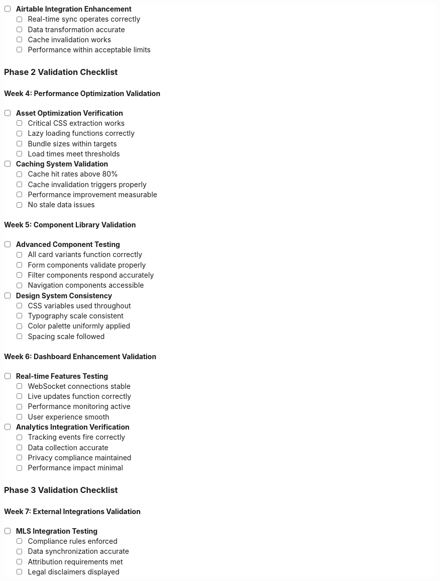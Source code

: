 - [ ] **Airtable Integration Enhancement**
  - [ ] Real-time sync operates correctly
  - [ ] Data transformation accurate
  - [ ] Cache invalidation works
  - [ ] Performance within acceptable limits

### **Phase 2 Validation Checklist**

#### **Week 4: Performance Optimization Validation**
- [ ] **Asset Optimization Verification**
  - [ ] Critical CSS extraction works
  - [ ] Lazy loading functions correctly
  - [ ] Bundle sizes within targets
  - [ ] Load times meet thresholds

- [ ] **Caching System Validation**
  - [ ] Cache hit rates above 80%
  - [ ] Cache invalidation triggers properly
  - [ ] Performance improvement measurable
  - [ ] No stale data issues

#### **Week 5: Component Library Validation**
- [ ] **Advanced Component Testing**
  - [ ] All card variants function correctly
  - [ ] Form components validate properly
  - [ ] Filter components respond accurately
  - [ ] Navigation components accessible

- [ ] **Design System Consistency**
  - [ ] CSS variables used throughout
  - [ ] Typography scale consistent
  - [ ] Color palette uniformly applied
  - [ ] Spacing scale followed

#### **Week 6: Dashboard Enhancement Validation**
- [ ] **Real-time Features Testing**
  - [ ] WebSocket connections stable
  - [ ] Live updates function correctly
  - [ ] Performance monitoring active
  - [ ] User experience smooth

- [ ] **Analytics Integration Verification**
  - [ ] Tracking events fire correctly
  - [ ] Data collection accurate
  - [ ] Privacy compliance maintained
  - [ ] Performance impact minimal

### **Phase 3 Validation Checklist**

#### **Week 7: External Integrations Validation**
- [ ] **MLS Integration Testing**
  - [ ] Compliance rules enforced
  - [ ] Data synchronization accurate
  - [ ] Attribution requirements met
  - [ ] Legal disclaimers displayed
